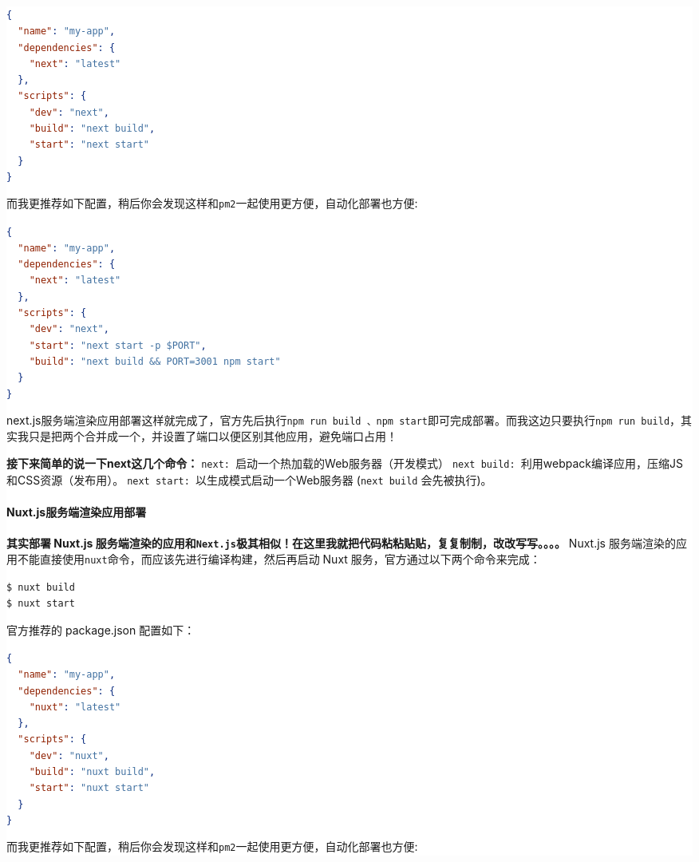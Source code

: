 ``` json
{
  "name": "my-app",
  "dependencies": {
    "next": "latest"
  },
  "scripts": {
    "dev": "next",
    "build": "next build",
    "start": "next start"
  }
}
```
而我更推荐如下配置，稍后你会发现这样和` pm2 `一起使用更方便，自动化部署也方便:

``` json
{
  "name": "my-app",
  "dependencies": {
    "next": "latest"
  },
  "scripts": {
    "dev": "next",
    "start": "next start -p $PORT",
    "build": "next build && PORT=3001 npm start"
  }
}
```
next.js服务端渲染应用部署这样就完成了，官方先后执行`npm run build 、npm start`即可完成部署。而我这边只要执行` npm run build `，其实我只是把两个合并成一个，并设置了端口以便区别其他应用，避免端口占用！

**接下来简单的说一下next这几个命令：**
`next: `启动一个热加载的Web服务器（开发模式）
`next build: `利用webpack编译应用，压缩JS和CSS资源（发布用）。
`next start: `以生成模式启动一个Web服务器 (`next build` 会先被执行)。

#### Nuxt.js服务端渲染应用部署
**其实部署 Nuxt.js 服务端渲染的应用和` Next.js `极其相似！在这里我就把代码粘粘贴贴，复复制制，改改写写。。。。**
Nuxt.js 服务端渲染的应用不能直接使用` nuxt `命令，而应该先进行编译构建，然后再启动 Nuxt 服务，官方通过以下两个命令来完成：

``` bash
$ nuxt build
$ nuxt start
```
官方推荐的 package.json 配置如下：

``` json
{
  "name": "my-app",
  "dependencies": {
    "nuxt": "latest"
  },
  "scripts": {
    "dev": "nuxt",
    "build": "nuxt build",
    "start": "nuxt start"
  }
}
```
而我更推荐如下配置，稍后你会发现这样和` pm2 `一起使用更方便，自动化部署也方便:
